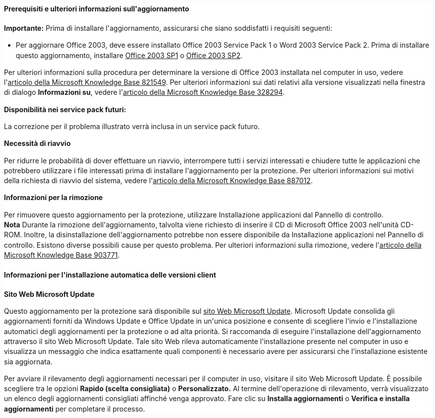 #### Prerequisiti e ulteriori informazioni sull'aggiornamento
  
**Importante:** Prima di installare l'aggiornamento, assicurarsi che siano soddisfatti i requisiti seguenti:
  
-   Per aggiornare Office 2003, deve essere installato Office 2003 Service Pack 1 o Word 2003 Service Pack 2. Prima di installare questo aggiornamento, installare [Office 2003 SP1](http://www.microsoft.com/downloads/details.aspx?familyid=9c51d3a6-7cb1-4f61-837e-5f938254fc47) o [Office 2003 SP2](http://www.microsoft.com/downloads/details.aspx?familyid=57e27a97-2db6-4654-9db6-ec7d5b4dd867&displaylang=en).
  
Per ulteriori informazioni sulla procedura per determinare la versione di Office 2003 installata nel computer in uso, vedere l'[articolo della Microsoft Knowledge Base 821549](http://support.microsoft.com/kb/821549). Per ulteriori informazioni sui dati relativi alla versione visualizzati nella finestra di dialogo **Informazioni su**, vedere l'[articolo della Microsoft Knowledge Base 328294](http://support.microsoft.com/kb/328294).
  
**Disponibilità nei service pack futuri:**
  
La correzione per il problema illustrato verrà inclusa in un service pack futuro.
  
**Necessità di riavvio**
  
Per ridurre le probabilità di dover effettuare un riavvio, interrompere tutti i servizi interessati e chiudere tutte le applicazioni che potrebbero utilizzare i file interessati prima di installare l'aggiornamento per la protezione. Per ulteriori informazioni sui motivi della richiesta di riavvio del sistema, vedere l'[articolo della Microsoft Knowledge Base 887012](http://support.microsoft.com/kb/887012).
  
**Informazioni per la rimozione**
  
Per rimuovere questo aggiornamento per la protezione, utilizzare Installazione applicazioni dal Pannello di controllo.  
**Nota** Durante la rimozione dell'aggiornamento, talvolta viene richiesto di inserire il CD di Microsoft Office 2003 nell'unità CD-ROM. Inoltre, la disinstallazione dell'aggiornamento potrebbe non essere disponibile da Installazione applicazioni nel Pannello di controllo. Esistono diverse possibili cause per questo problema. Per ulteriori informazioni sulla rimozione, vedere l'[articolo della Microsoft Knowledge Base 903771](http://support.microsoft.com/kb/903771).
  
#### Informazioni per l'installazione automatica delle versioni client
  
**Sito Web Microsoft Update**
  
Questo aggiornamento per la protezione sarà disponibile sul [sito Web Microsoft Update](http://update.microsoft.com/microsoftupdate). Microsoft Update consolida gli aggiornamenti forniti da Windows Update e Office Update in un'unica posizione e consente di scegliere l'invio e l'installazione automatici degli aggiornamenti per la protezione o ad alta priorità. Si raccomanda di eseguire l'installazione dell'aggiornamento attraverso il sito Web Microsoft Update. Tale sito Web rileva automaticamente l'installazione presente nel computer in uso e visualizza un messaggio che indica esattamente quali componenti è necessario avere per assicurarsi che l'installazione esistente sia aggiornata.
  
Per avviare il rilevamento degli aggiornamenti necessari per il computer in uso, visitare il sito Web Microsoft Update. È possibile scegliere tra le opzioni **Rapido (scelta consigliata)** o **Personalizzato.** Al termine dell'operazione di rilevamento, verrà visualizzato un elenco degli aggiornamenti consigliati affinché venga approvato. Fare clic su **Installa aggiornamenti** o **Verifica e installa aggiornamenti** per completare il processo.
  